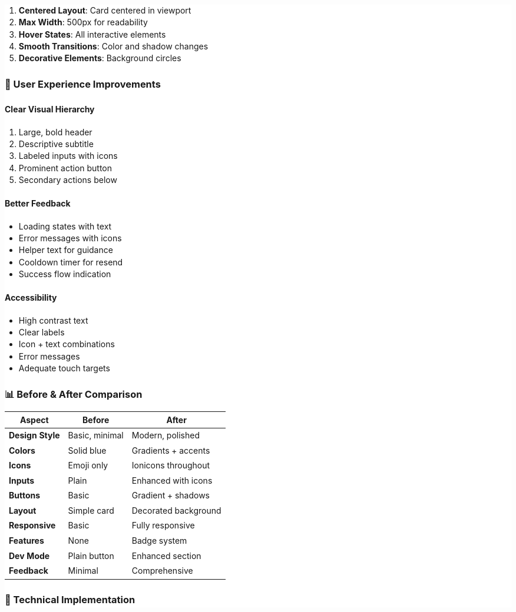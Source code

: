 1. **Centered Layout**: Card centered in viewport
2. **Max Width**: 500px for readability
3. **Hover States**: All interactive elements
4. **Smooth Transitions**: Color and shadow changes
5. **Decorative Elements**: Background circles

### 🎯 User Experience Improvements

#### Clear Visual Hierarchy
1. Large, bold header
2. Descriptive subtitle
3. Labeled inputs with icons
4. Prominent action button
5. Secondary actions below

#### Better Feedback
- Loading states with text
- Error messages with icons
- Helper text for guidance
- Cooldown timer for resend
- Success flow indication

#### Accessibility
- High contrast text
- Clear labels
- Icon + text combinations
- Error messages
- Adequate touch targets

### 📊 Before & After Comparison

| Aspect | Before | After |
|--------|--------|-------|
| **Design Style** | Basic, minimal | Modern, polished |
| **Colors** | Solid blue | Gradients + accents |
| **Icons** | Emoji only | Ionicons throughout |
| **Inputs** | Plain | Enhanced with icons |
| **Buttons** | Basic | Gradient + shadows |
| **Layout** | Simple card | Decorated background |
| **Responsive** | Basic | Fully responsive |
| **Features** | None | Badge system |
| **Dev Mode** | Plain button | Enhanced section |
| **Feedback** | Minimal | Comprehensive |

### 🚀 Technical Implementation
